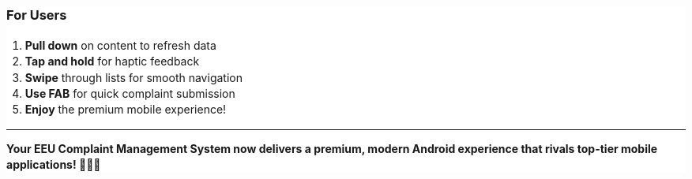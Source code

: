### **For Users**
1. **Pull down** on content to refresh data
2. **Tap and hold** for haptic feedback
3. **Swipe** through lists for smooth navigation
4. **Use FAB** for quick complaint submission
5. **Enjoy** the premium mobile experience!

---

**Your EEU Complaint Management System now delivers a premium, modern Android experience that rivals top-tier mobile applications! 🎨📱✨**